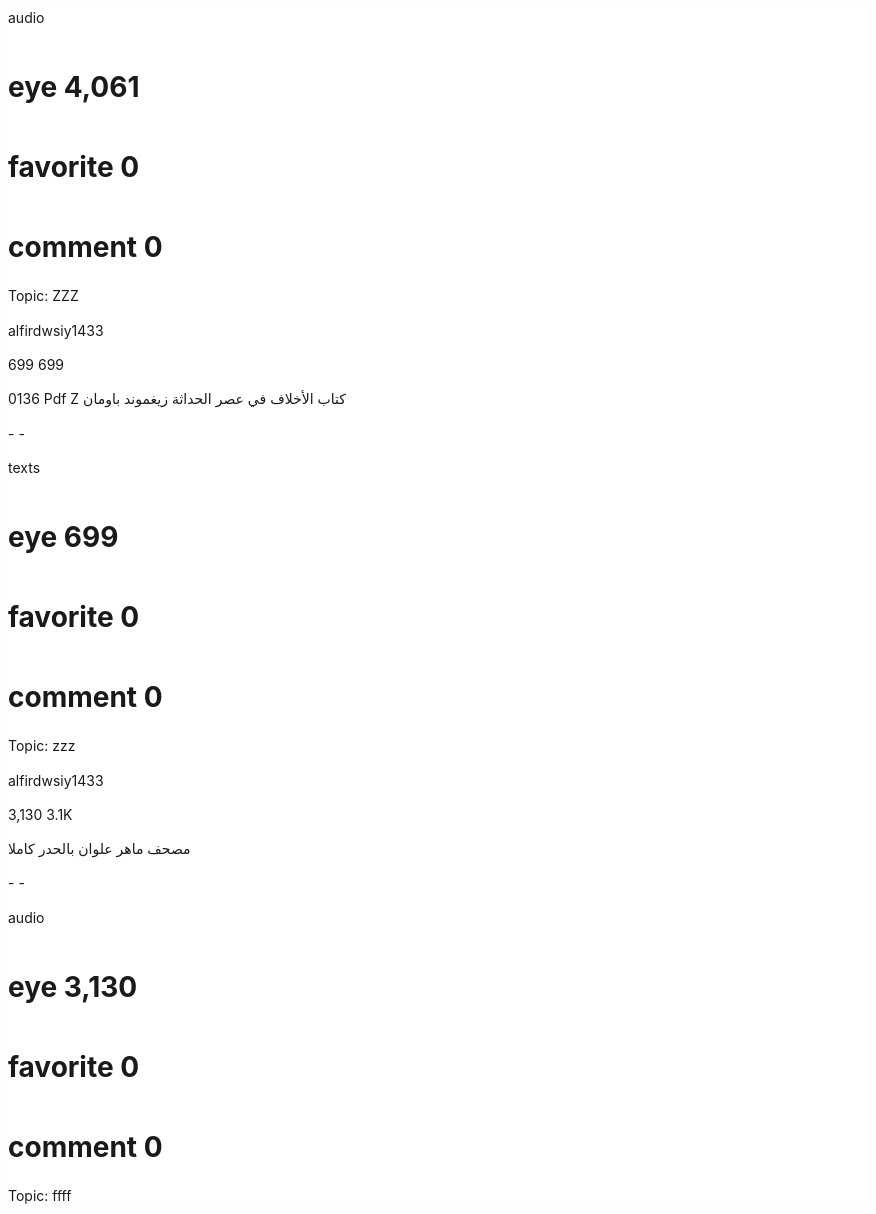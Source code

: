 <span class="iconochive-audio" aria-hidden="true"></span><span class="sr-only">audio</span>

<span class="iconochive-eye" aria-hidden="true"></span><span class="sr-only">eye</span> 4,061
=============================================================================================

<span class="iconochive-favorite" aria-hidden="true"></span><span class="sr-only">favorite</span> 0
===================================================================================================

<span class="iconochive-comment" aria-hidden="true"></span><span class="sr-only">comment</span> 0
=================================================================================================

Topic: ZZZ  

<a href="/details/alfirdwsiy1433" class="stealth"></a>

alfirdwsiy1433

699 699

[](/details/0136-pdf-z "0136 Pdf Z كتاب الأخلاف في عصر الحداثة زيغموند باومان")

0136 Pdf Z كتاب الأخلاف في عصر الحداثة زيغموند باومان

\- -

<span class="iconochive-texts" aria-hidden="true"></span><span class="sr-only">texts</span>

<span class="iconochive-eye" aria-hidden="true"></span><span class="sr-only">eye</span> 699
===========================================================================================

<span class="iconochive-favorite" aria-hidden="true"></span><span class="sr-only">favorite</span> 0
===================================================================================================

<span class="iconochive-comment" aria-hidden="true"></span><span class="sr-only">comment</span> 0
=================================================================================================

Topic: zzz  

<a href="/details/alfirdwsiy1433" class="stealth"></a>

alfirdwsiy1433

3,130 3.1K

[](/details/002_202fffffffffffffffffff10418fffff "مصحف ماهر علوان بالحدر كاملا")

مصحف ماهر علوان بالحدر كاملا

\- -

<span class="iconochive-audio" aria-hidden="true"></span><span class="sr-only">audio</span>

<span class="iconochive-eye" aria-hidden="true"></span><span class="sr-only">eye</span> 3,130
=============================================================================================

<span class="iconochive-favorite" aria-hidden="true"></span><span class="sr-only">favorite</span> 0
===================================================================================================

<span class="iconochive-comment" aria-hidden="true"></span><span class="sr-only">comment</span> 0
=================================================================================================

Topic: ffff  
